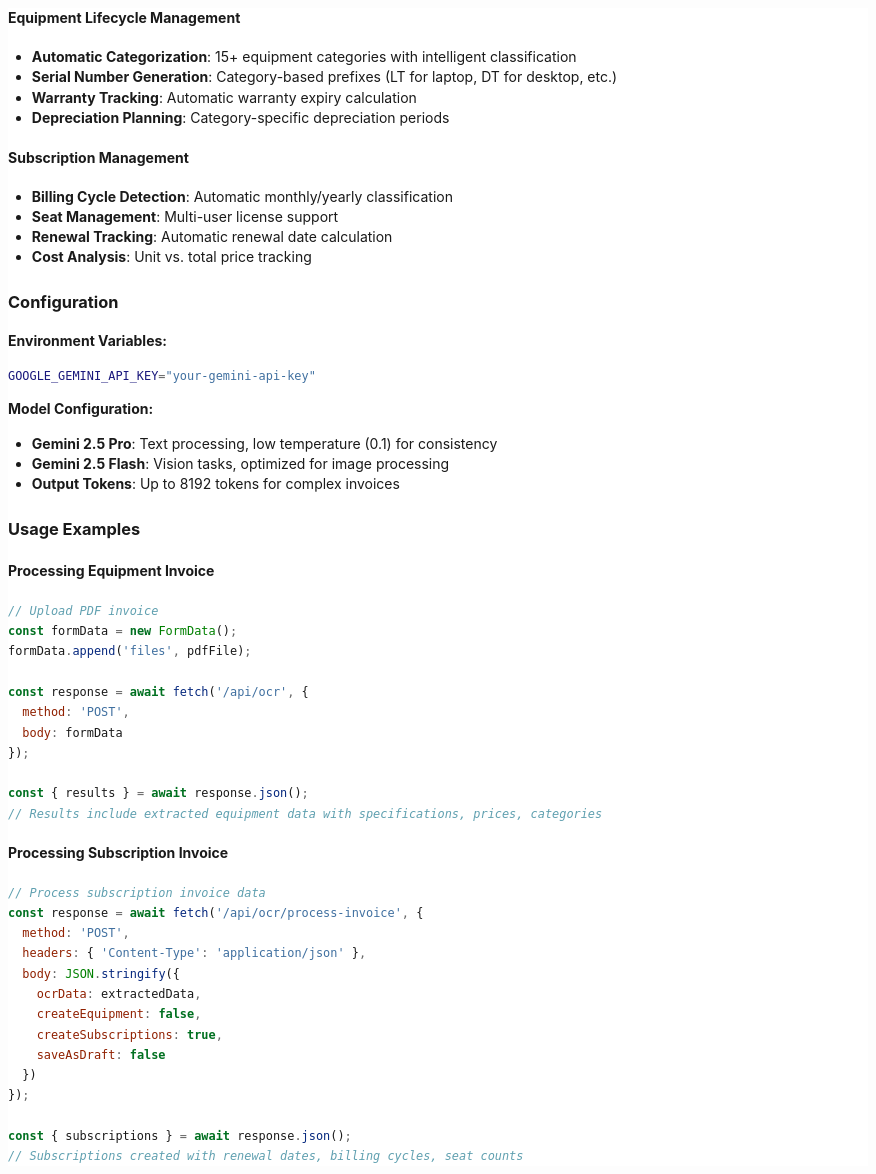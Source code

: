 #### Equipment Lifecycle Management
- **Automatic Categorization**: 15+ equipment categories with intelligent classification
- **Serial Number Generation**: Category-based prefixes (LT for laptop, DT for desktop, etc.)
- **Warranty Tracking**: Automatic warranty expiry calculation
- **Depreciation Planning**: Category-specific depreciation periods

#### Subscription Management
- **Billing Cycle Detection**: Automatic monthly/yearly classification
- **Seat Management**: Multi-user license support
- **Renewal Tracking**: Automatic renewal date calculation
- **Cost Analysis**: Unit vs. total price tracking

### Configuration

**Environment Variables:**
```bash
GOOGLE_GEMINI_API_KEY="your-gemini-api-key"
```

**Model Configuration:**
- **Gemini 2.5 Pro**: Text processing, low temperature (0.1) for consistency
- **Gemini 2.5 Flash**: Vision tasks, optimized for image processing
- **Output Tokens**: Up to 8192 tokens for complex invoices

### Usage Examples

#### Processing Equipment Invoice
```javascript
// Upload PDF invoice
const formData = new FormData();
formData.append('files', pdfFile);

const response = await fetch('/api/ocr', {
  method: 'POST',
  body: formData
});

const { results } = await response.json();
// Results include extracted equipment data with specifications, prices, categories
```

#### Processing Subscription Invoice
```javascript
// Process subscription invoice data
const response = await fetch('/api/ocr/process-invoice', {
  method: 'POST',
  headers: { 'Content-Type': 'application/json' },
  body: JSON.stringify({
    ocrData: extractedData,
    createEquipment: false,
    createSubscriptions: true,
    saveAsDraft: false
  })
});

const { subscriptions } = await response.json();
// Subscriptions created with renewal dates, billing cycles, seat counts
```
